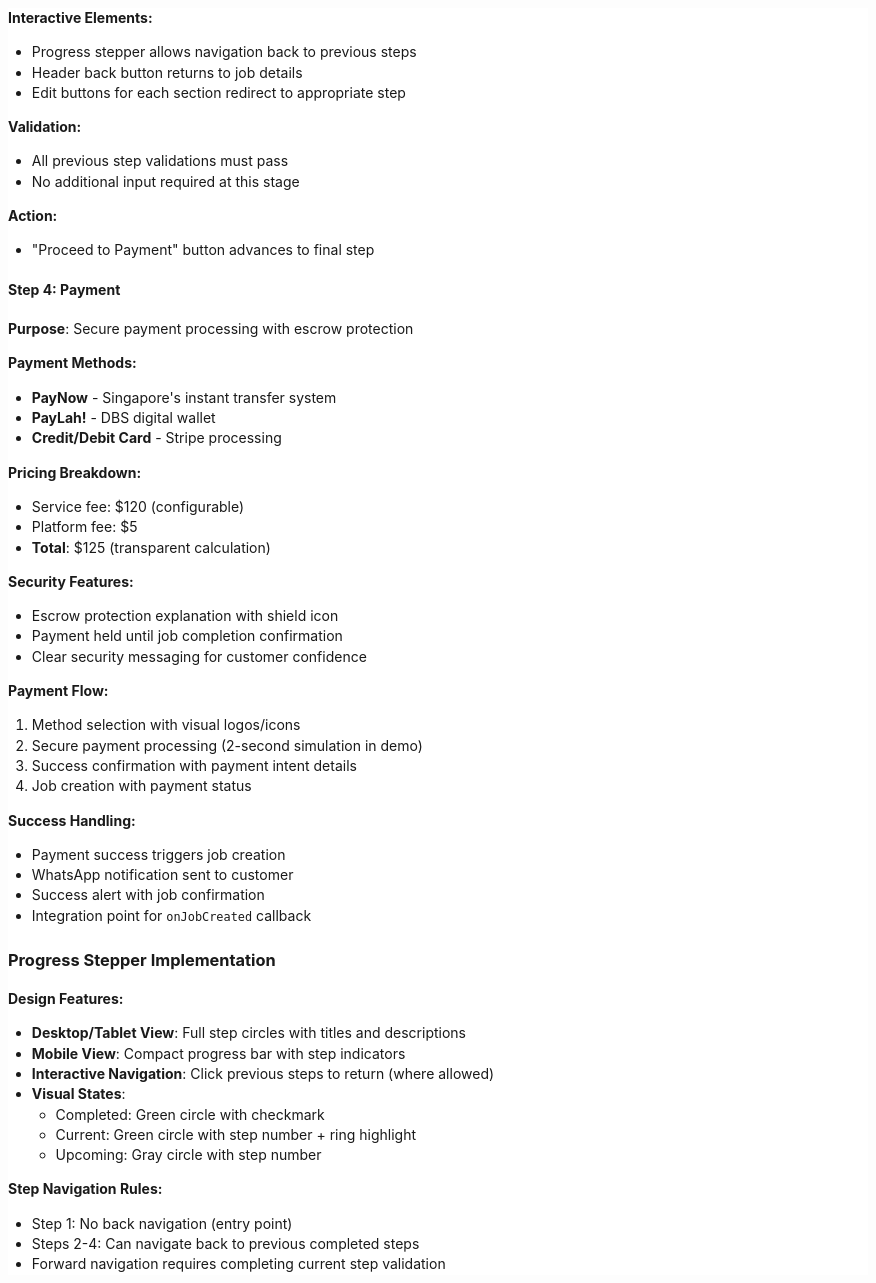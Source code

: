 **Interactive Elements:**
- Progress stepper allows navigation back to previous steps
- Header back button returns to job details
- Edit buttons for each section redirect to appropriate step

**Validation:**
- All previous step validations must pass
- No additional input required at this stage

**Action:**
- "Proceed to Payment" button advances to final step

#### **Step 4: Payment**
**Purpose**: Secure payment processing with escrow protection

**Payment Methods:**
- **PayNow** - Singapore's instant transfer system
- **PayLah!** - DBS digital wallet
- **Credit/Debit Card** - Stripe processing

**Pricing Breakdown:**
- Service fee: $120 (configurable)
- Platform fee: $5
- **Total**: $125 (transparent calculation)

**Security Features:**
- Escrow protection explanation with shield icon
- Payment held until job completion confirmation
- Clear security messaging for customer confidence

**Payment Flow:**
1. Method selection with visual logos/icons
2. Secure payment processing (2-second simulation in demo)
3. Success confirmation with payment intent details
4. Job creation with payment status

**Success Handling:**
- Payment success triggers job creation
- WhatsApp notification sent to customer
- Success alert with job confirmation
- Integration point for `onJobCreated` callback

### Progress Stepper Implementation

**Design Features:**
- **Desktop/Tablet View**: Full step circles with titles and descriptions
- **Mobile View**: Compact progress bar with step indicators
- **Interactive Navigation**: Click previous steps to return (where allowed)
- **Visual States**:
  - Completed: Green circle with checkmark
  - Current: Green circle with step number + ring highlight
  - Upcoming: Gray circle with step number

**Step Navigation Rules:**
- Step 1: No back navigation (entry point)
- Steps 2-4: Can navigate back to previous completed steps
- Forward navigation requires completing current step validation
